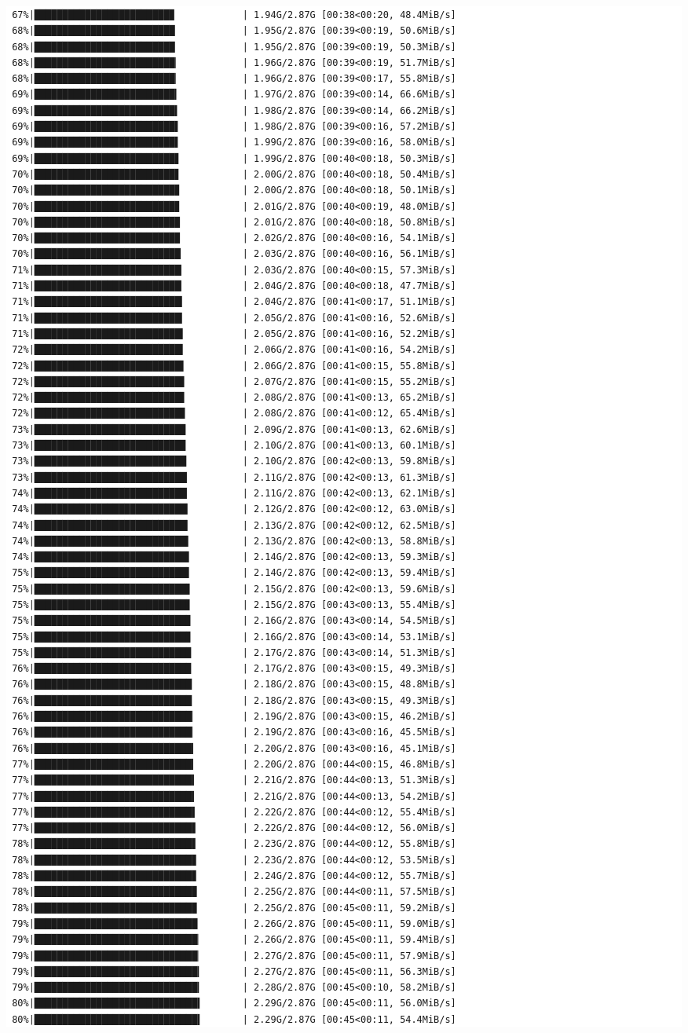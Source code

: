      67%|████████████████████████▉            | 1.94G/2.87G [00:38<00:20, 48.4MiB/s]
     68%|█████████████████████████            | 1.95G/2.87G [00:39<00:19, 50.6MiB/s]
     68%|█████████████████████████            | 1.95G/2.87G [00:39<00:19, 50.3MiB/s]
     68%|█████████████████████████▏           | 1.96G/2.87G [00:39<00:19, 51.7MiB/s]
     68%|█████████████████████████▏           | 1.96G/2.87G [00:39<00:17, 55.8MiB/s]
     69%|█████████████████████████▎           | 1.97G/2.87G [00:39<00:14, 66.6MiB/s]
     69%|█████████████████████████▍           | 1.98G/2.87G [00:39<00:14, 66.2MiB/s]
     69%|█████████████████████████▌           | 1.98G/2.87G [00:39<00:16, 57.2MiB/s]
     69%|█████████████████████████▌           | 1.99G/2.87G [00:39<00:16, 58.0MiB/s]
     69%|█████████████████████████▋           | 1.99G/2.87G [00:40<00:18, 50.3MiB/s]
     70%|█████████████████████████▋           | 2.00G/2.87G [00:40<00:18, 50.4MiB/s]
     70%|█████████████████████████▊           | 2.00G/2.87G [00:40<00:18, 50.1MiB/s]
     70%|█████████████████████████▊           | 2.01G/2.87G [00:40<00:19, 48.0MiB/s]
     70%|█████████████████████████▉           | 2.01G/2.87G [00:40<00:18, 50.8MiB/s]
     70%|█████████████████████████▉           | 2.02G/2.87G [00:40<00:16, 54.1MiB/s]
     70%|██████████████████████████           | 2.03G/2.87G [00:40<00:16, 56.1MiB/s]
     71%|██████████████████████████▏          | 2.03G/2.87G [00:40<00:15, 57.3MiB/s]
     71%|██████████████████████████▏          | 2.04G/2.87G [00:40<00:18, 47.7MiB/s]
     71%|██████████████████████████▎          | 2.04G/2.87G [00:41<00:17, 51.1MiB/s]
     71%|██████████████████████████▎          | 2.05G/2.87G [00:41<00:16, 52.6MiB/s]
     71%|██████████████████████████▍          | 2.05G/2.87G [00:41<00:16, 52.2MiB/s]
     72%|██████████████████████████▍          | 2.06G/2.87G [00:41<00:16, 54.2MiB/s]
     72%|██████████████████████████▌          | 2.06G/2.87G [00:41<00:15, 55.8MiB/s]
     72%|██████████████████████████▋          | 2.07G/2.87G [00:41<00:15, 55.2MiB/s]
     72%|██████████████████████████▋          | 2.08G/2.87G [00:41<00:13, 65.2MiB/s]
     72%|██████████████████████████▊          | 2.08G/2.87G [00:41<00:12, 65.4MiB/s]
     73%|██████████████████████████▉          | 2.09G/2.87G [00:41<00:13, 62.6MiB/s]
     73%|██████████████████████████▉          | 2.10G/2.87G [00:41<00:13, 60.1MiB/s]
     73%|███████████████████████████          | 2.10G/2.87G [00:42<00:13, 59.8MiB/s]
     73%|███████████████████████████▏         | 2.11G/2.87G [00:42<00:13, 61.3MiB/s]
     74%|███████████████████████████▏         | 2.11G/2.87G [00:42<00:13, 62.1MiB/s]
     74%|███████████████████████████▎         | 2.12G/2.87G [00:42<00:12, 63.0MiB/s]
     74%|███████████████████████████▎         | 2.13G/2.87G [00:42<00:12, 62.5MiB/s]
     74%|███████████████████████████▍         | 2.13G/2.87G [00:42<00:13, 58.8MiB/s]
     74%|███████████████████████████▌         | 2.14G/2.87G [00:42<00:13, 59.3MiB/s]
     75%|███████████████████████████▌         | 2.14G/2.87G [00:42<00:13, 59.4MiB/s]
     75%|███████████████████████████▋         | 2.15G/2.87G [00:42<00:13, 59.6MiB/s]
     75%|███████████████████████████▋         | 2.15G/2.87G [00:43<00:13, 55.4MiB/s]
     75%|███████████████████████████▊         | 2.16G/2.87G [00:43<00:14, 54.5MiB/s]
     75%|███████████████████████████▊         | 2.16G/2.87G [00:43<00:14, 53.1MiB/s]
     75%|███████████████████████████▉         | 2.17G/2.87G [00:43<00:14, 51.3MiB/s]
     76%|███████████████████████████▉         | 2.17G/2.87G [00:43<00:15, 49.3MiB/s]
     76%|████████████████████████████         | 2.18G/2.87G [00:43<00:15, 48.8MiB/s]
     76%|████████████████████████████         | 2.18G/2.87G [00:43<00:15, 49.3MiB/s]
     76%|████████████████████████████▏        | 2.19G/2.87G [00:43<00:15, 46.2MiB/s]
     76%|████████████████████████████▏        | 2.19G/2.87G [00:43<00:16, 45.5MiB/s]
     76%|████████████████████████████▎        | 2.20G/2.87G [00:43<00:16, 45.1MiB/s]
     77%|████████████████████████████▎        | 2.20G/2.87G [00:44<00:15, 46.8MiB/s]
     77%|████████████████████████████▍        | 2.21G/2.87G [00:44<00:13, 51.3MiB/s]
     77%|████████████████████████████▍        | 2.21G/2.87G [00:44<00:13, 54.2MiB/s]
     77%|████████████████████████████▌        | 2.22G/2.87G [00:44<00:12, 55.4MiB/s]
     77%|████████████████████████████▋        | 2.22G/2.87G [00:44<00:12, 56.0MiB/s]
     78%|████████████████████████████▋        | 2.23G/2.87G [00:44<00:12, 55.8MiB/s]
     78%|████████████████████████████▊        | 2.23G/2.87G [00:44<00:12, 53.5MiB/s]
     78%|████████████████████████████▊        | 2.24G/2.87G [00:44<00:12, 55.7MiB/s]
     78%|████████████████████████████▉        | 2.25G/2.87G [00:44<00:11, 57.5MiB/s]
     78%|████████████████████████████▉        | 2.25G/2.87G [00:45<00:11, 59.2MiB/s]
     79%|█████████████████████████████        | 2.26G/2.87G [00:45<00:11, 59.0MiB/s]
     79%|█████████████████████████████▏       | 2.26G/2.87G [00:45<00:11, 59.4MiB/s]
     79%|█████████████████████████████▏       | 2.27G/2.87G [00:45<00:11, 57.9MiB/s]
     79%|█████████████████████████████▎       | 2.27G/2.87G [00:45<00:11, 56.3MiB/s]
     79%|█████████████████████████████▎       | 2.28G/2.87G [00:45<00:10, 58.2MiB/s]
     80%|█████████████████████████████▍       | 2.29G/2.87G [00:45<00:11, 56.0MiB/s]
     80%|█████████████████████████████▍       | 2.29G/2.87G [00:45<00:11, 54.4MiB/s]